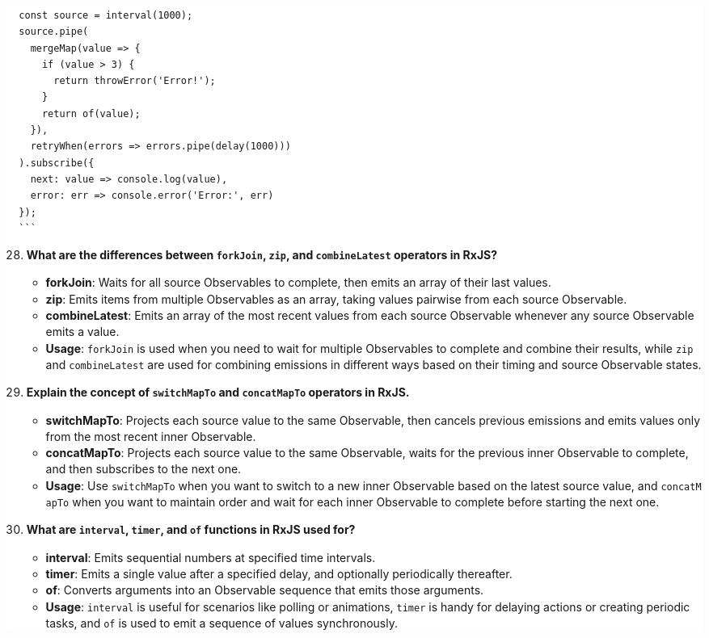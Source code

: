       const source = interval(1000);
      source.pipe(
        mergeMap(value => {
          if (value > 3) {
            return throwError('Error!');
          }
          return of(value);
        }),
        retryWhen(errors => errors.pipe(delay(1000)))
      ).subscribe({
        next: value => console.log(value),
        error: err => console.error('Error:', err)
      });
      ```

28. **What are the differences between `forkJoin`, `zip`, and `combineLatest` operators in RxJS?**
    - **forkJoin**: Waits for all source Observables to complete, then emits an array of their last values.
    - **zip**: Emits items from multiple Observables as an array, taking values pairwise from each source Observable.
    - **combineLatest**: Emits an array of the most recent values from each source Observable whenever any source Observable emits a value.
    - **Usage**: `forkJoin` is used when you need to wait for multiple Observables to complete and combine their results, while `zip` and `combineLatest` are used for combining emissions in different ways based on their timing and source Observable states.

29. **Explain the concept of `switchMapTo` and `concatMapTo` operators in RxJS.**
    - **switchMapTo**: Projects each source value to the same Observable, then cancels previous emissions and emits values only from the most recent inner Observable.
    - **concatMapTo**: Projects each source value to the same Observable, waits for the previous inner Observable to complete, and then subscribes to the next one.
    - **Usage**: Use `switchMapTo` when you want to switch to a new inner Observable based on the latest source value, and `concatMapTo` when you want to maintain order and wait for each inner Observable to complete before starting the next one.

30. **What are `interval`, `timer`, and `of` functions in RxJS used for?**
    - **interval**: Emits sequential numbers at specified time intervals.
    - **timer**: Emits a single value after a specified delay, and optionally periodically thereafter.
    - **of**: Converts arguments into an Observable sequence that emits those arguments.
    - **Usage**: `interval` is useful for scenarios like polling or animations, `timer` is handy for delaying actions or creating periodic tasks, and `of` is used to emit a sequence of values synchronously.
